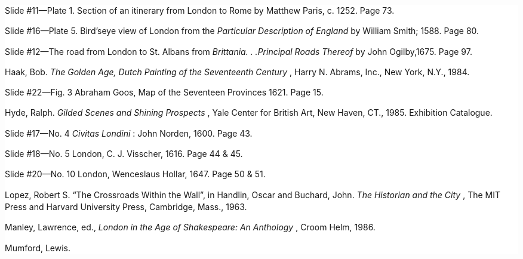 </p>
<p>
Slide #11—Plate 1. Section of an itinerary from London to Rome by Matthew Paris, c. 1252. Page 73.
</p>
<p>
Slide #16—Plate 5. Bird’seye view of London from the
<i>
Particular Description of England
</i>
by William Smith; 1588. Page 80.
</p>
<p>
Slide #12—The road from London to St. Albans from
<i>
Brittania. . .Principal Roads Thereof
</i>
by John Ogilby,1675. Page 97.
</p>
<p>
Haak, Bob.
<i>
The Golden Age, Dutch Painting of the Seventeenth Century
</i>
, Harry N. Abrams, Inc., New York, N.Y., 1984.
</p>
<p>
Slide #22—Fig. 3 Abraham Goos, Map of the Seventeen Provinces 1621. Page 15.
</p>
<p>
Hyde, Ralph.
<i>
Gilded Scenes and Shining Prospects
</i>
, Yale Center for British Art, New Haven, CT., 1985. Exhibition Catalogue.
</p>
<p>
Slide #17—No. 4
<i>
Civitas Londini
</i>
: John Norden, 1600. Page 43.
</p>
<p>
Slide #18—No. 5 London, C. J. Visscher, 1616. Page 44 &amp; 45.
</p>
<p>
Slide #20—No. 10 London, Wenceslaus Hollar, 1647. Page 50 &amp; 51.
</p>
<p>
Lopez, Robert S. “The Crossroads Within the Wall”, in Handlin, Oscar and Buchard, John.
<i>
The Historian and the City
</i>
, The MIT Press and Harvard University Press, Cambridge, Mass., 1963.
</p>
<p>
Manley, Lawrence, ed.,
<i>
London in the Age of Shakespeare: An Anthology
</i>
, Croom Helm, 1986.
</p>
<p>
Mumford, Lewis.